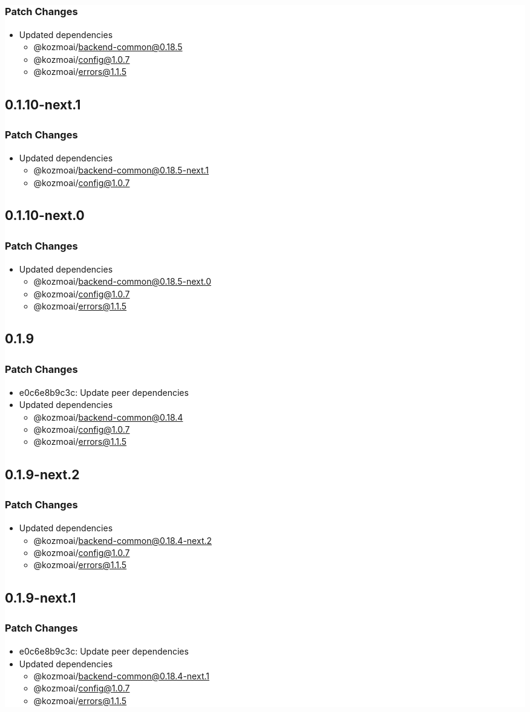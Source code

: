 ### Patch Changes

- Updated dependencies
  - @kozmoai/backend-common@0.18.5
  - @kozmoai/config@1.0.7
  - @kozmoai/errors@1.1.5

## 0.1.10-next.1

### Patch Changes

- Updated dependencies
  - @kozmoai/backend-common@0.18.5-next.1
  - @kozmoai/config@1.0.7

## 0.1.10-next.0

### Patch Changes

- Updated dependencies
  - @kozmoai/backend-common@0.18.5-next.0
  - @kozmoai/config@1.0.7
  - @kozmoai/errors@1.1.5

## 0.1.9

### Patch Changes

- e0c6e8b9c3c: Update peer dependencies
- Updated dependencies
  - @kozmoai/backend-common@0.18.4
  - @kozmoai/config@1.0.7
  - @kozmoai/errors@1.1.5

## 0.1.9-next.2

### Patch Changes

- Updated dependencies
  - @kozmoai/backend-common@0.18.4-next.2
  - @kozmoai/config@1.0.7
  - @kozmoai/errors@1.1.5

## 0.1.9-next.1

### Patch Changes

- e0c6e8b9c3c: Update peer dependencies
- Updated dependencies
  - @kozmoai/backend-common@0.18.4-next.1
  - @kozmoai/config@1.0.7
  - @kozmoai/errors@1.1.5
